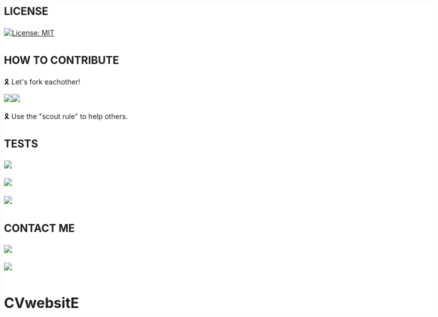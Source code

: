 ## LICENSE

[![License: MIT](https://img.shields.io/badge/License-MIT-yellow.svg)](https://opensource.org/licenses/MIT)

## HOW TO CONTRIBUTE

🎗 Let's fork eachother!

<img src="https://c.tenor.com/XSbD902n1fwAAAAi/rennen-fast.gif" width="50"><img src="https://c.tenor.com/XSbD902n1fwAAAAi/rennen-fast.gif" width="50">

🎗 Use the "scout rule" to help others.

## TESTS

![](https://img.shields.io/badge/npm%20package-express-orange?style=flat-square&logo=npm)

![](https://img.shields.io/badge/VisualStudio-CODE-blue?style=flat-square&logo=VSCODE)

![](https://img.shields.io/badge/npm%20package-JEST-cyan?style=flat-square&logo=npm)
  


## CONTACT ME

<a href="https://github.com/JonSno29/Folio.git" target="_blank"><img src="https://img.shields.io/badge/Github-jonsno29-red?style=for-the-badge&logo=github"></a>

<a href="mailto:snoverjon@gmail.com"><img src="https://img.shields.io/badge/Gmail-d14836?style=flat-square&logo=Gmail&logoColor=white&link=snoverjon@gmail.com"/></a>

# CVwebsitE
